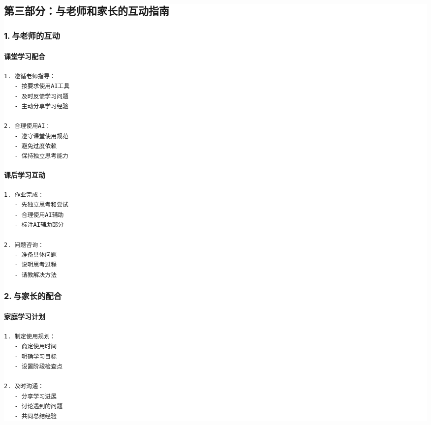 <style>
.tech-card {
  background: #f8f9fa;
  border-radius: 10px;
  padding: 20px;
  margin: 20px 0;
  box-shadow: 0 2px 4px rgba(0,0,0,0.1);
}

.tech-title {
  font-weight: bold;
  color: #3eaf7c;
  margin-bottom: 15px;
  font-size: 1.2em;
}

.tech-content {
  color: #666;
  line-height: 1.6;
}
</style> 

## 第三部分：与老师和家长的互动指南

### 1. 与老师的互动
#### 课堂学习配合
```text
1. 遵循老师指导：
   - 按要求使用AI工具
   - 及时反馈学习问题
   - 主动分享学习经验

2. 合理使用AI：
   - 遵守课堂使用规范
   - 避免过度依赖
   - 保持独立思考能力
```

#### 课后学习互动
```text
1. 作业完成：
   - 先独立思考和尝试
   - 合理使用AI辅助
   - 标注AI辅助部分

2. 问题咨询：
   - 准备具体问题
   - 说明思考过程
   - 请教解决方法
```

### 2. 与家长的配合
#### 家庭学习计划
```text
1. 制定使用规划：
   - 商定使用时间
   - 明确学习目标
   - 设置阶段检查点

2. 及时沟通：
   - 分享学习进展
   - 讨论遇到的问题
   - 共同总结经验
```